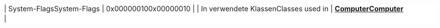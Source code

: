 | <span data-ttu-id="64edd-264">System-Flags</span><span class="sxs-lookup"><span data-stu-id="64edd-264">System-Flags</span></span>           | <span data-ttu-id="64edd-265">0x00000010</span><span class="sxs-lookup"><span data-stu-id="64edd-265">0x00000010</span></span>                                |
| <span data-ttu-id="64edd-266">In verwendete Klassen</span><span class="sxs-lookup"><span data-stu-id="64edd-266">Classes used in</span></span>        | [<span data-ttu-id="64edd-267">**Computer**</span><span class="sxs-lookup"><span data-stu-id="64edd-267">**Computer**</span></span>](c-computer.md)<br/> |



 

 





